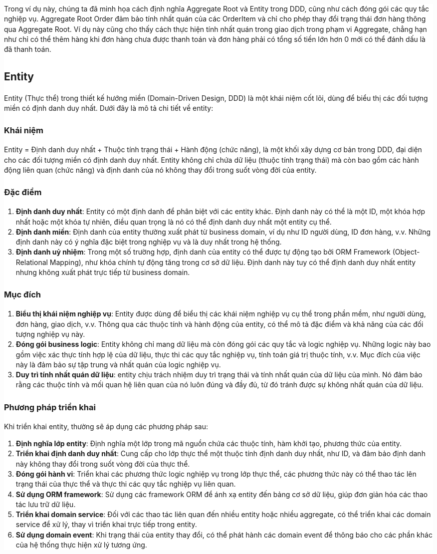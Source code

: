 Trong ví dụ này, chúng ta đã minh họa cách định nghĩa Aggregate Root và Entity trong DDD, cũng như cách đóng gói các quy tắc nghiệp vụ. Aggregate Root Order đảm bảo tính nhất quán của các OrderItem và chỉ cho phép thay đổi trạng thái đơn hàng thông qua Aggregate Root. Ví dụ này cũng cho thấy cách thực hiện tính nhất quán trong giao dịch trong phạm vi Aggregate, chẳng hạn như chỉ có thể thêm hàng khi đơn hàng chưa được thanh toán và đơn hàng phải có tổng số tiền lớn hơn 0 mới có thể đánh dấu là đã thanh toán.

## **Entity**

Entity (Thực thể) trong thiết kế hướng miền (Domain-Driven Design, DDD) là một khái niệm cốt lõi, dùng để biểu thị các đối tượng miền có định danh duy nhất. Dưới đây là mô tả chi tiết về entity:

### **Khái niệm**

Entity = Định danh duy nhất + Thuộc tính trạng thái + Hành động (chức năng), là một khối xây dựng cơ bản trong DDD, đại diện cho các đối tượng miền có định danh duy nhất. Entity không chỉ chứa dữ liệu (thuộc tính trạng thái) mà còn bao gồm các hành động liên quan (chức năng) và định danh của nó không thay đổi trong suốt vòng đời của entity.

### **Đặc điểm**

1. **Định danh duy nhất**: Entity có một định danh để phân biệt với các entity khác. Định danh này có thể là một ID, một khóa hợp nhất hoặc một khóa tự nhiên, điều quan trọng là nó có thể định danh duy nhất một entity cụ thể.
2. **Định danh miền**: Định danh của entity thường xuất phát từ business domain, ví dụ như ID người dùng, ID đơn hàng, v.v. Những định danh này có ý nghĩa đặc biệt trong nghiệp vụ và là duy nhất trong hệ thống.
3. **Định danh uỷ nhiệm**: Trong một số trường hợp, định danh của entity có thể được tự động tạo bởi ORM Framework (Object-Relational Mapping), như khóa chính tự động tăng trong cơ sở dữ liệu. Định danh này tuy có thể định danh duy nhất entity nhưng không xuất phát trực tiếp từ business domain.

### **Mục đích**

1. **Biểu thị khái niệm nghiệp vụ**: Entity được dùng để biểu thị các khái niệm nghiệp vụ cụ thể trong phần mềm, như người dùng, đơn hàng, giao dịch, v.v. Thông qua các thuộc tính và hành động của entity, có thể mô tả đặc điểm và khả năng của các đối tượng nghiệp vụ này.
2. **Đóng gói business logic**: Entity không chỉ mang dữ liệu mà còn đóng gói các quy tắc và logic nghiệp vụ. Những logic này bao gồm việc xác thực tính hợp lệ của dữ liệu, thực thi các quy tắc nghiệp vụ, tính toán giá trị thuộc tính, v.v. Mục đích của việc này là đảm bảo sự tập trung và nhất quán của logic nghiệp vụ.
3. **Duy trì tính nhất quán dữ liệu**: entity chịu trách nhiệm duy trì trạng thái và tính nhất quán của dữ liệu của mình. Nó đảm bảo rằng các thuộc tính và mối quan hệ liên quan của nó luôn đúng và đầy đủ, từ đó tránh được sự không nhất quán của dữ liệu.

### **Phương pháp triển khai**

Khi triển khai entity, thường sẽ áp dụng các phương pháp sau:

1. **Định nghĩa lớp entity**: Định nghĩa một lớp trong mã nguồn chứa các thuộc tính, hàm khởi tạo, phương thức của entity.
2. **Triển khai định danh duy nhất**: Cung cấp cho lớp thực thể một thuộc tính định danh duy nhất, như ID, và đảm bảo định danh này không thay đổi trong suốt vòng đời của thực thể.
3. **Đóng gói hành vi**: Triển khai các phương thức logic nghiệp vụ trong lớp thực thể, các phương thức này có thể thao tác lên trạng thái của thực thể và thực thi các quy tắc nghiệp vụ liên quan.
4. **Sử dụng ORM framework**: Sử dụng các framework ORM để ánh xạ entity đến bảng cơ sở dữ liệu, giúp đơn giản hóa các thao tác lưu trữ dữ liệu.
5. **Triển khai domain service**: Đối với các thao tác liên quan đến nhiều entity hoặc nhiều aggregate, có thể triển khai các domain service để xử lý, thay vì triển khai trực tiếp trong entity.
6. **Sử dụng domain event**: Khi trạng thái của entity thay đổi, có thể phát hành các domain event để thông báo cho các phần khác của hệ thống thực hiện xử lý tương ứng.  
